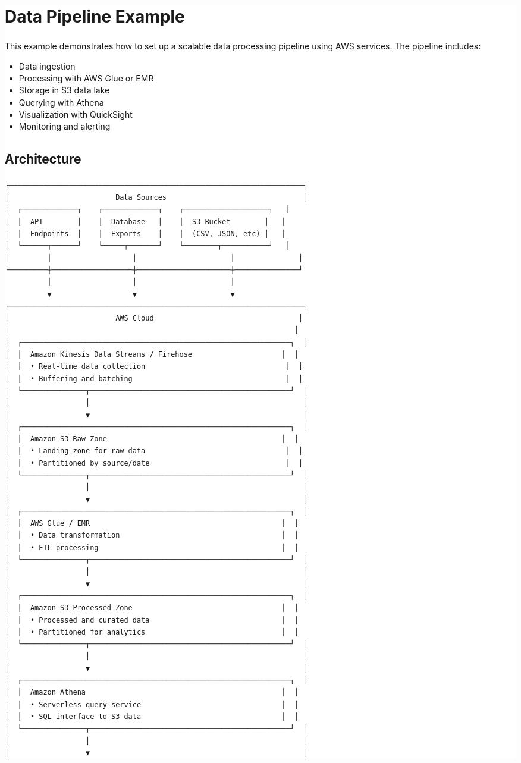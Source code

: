 # Data Pipeline Example

This example demonstrates how to set up a scalable data processing pipeline using AWS services. The pipeline includes:

- Data ingestion
- Processing with AWS Glue or EMR
- Storage in S3 data lake
- Querying with Athena
- Visualization with QuickSight
- Monitoring and alerting

## Architecture

```
┌─────────────────────────────────────────────────────────────────────┐
│                         Data Sources                                │
│  ┌─────────────┐    ┌─────────────┐    ┌────────────────────┐   │
│  │  API        │    │  Database   │    │  S3 Bucket        │   │
│  │  Endpoints  │    │  Exports    │    │  (CSV, JSON, etc) │   │
│  └──────┬──────┘    └─────┬───────┘    └────────┬───────────┘   │
│         │                   │                      │               │
└─────────┼───────────────────┼──────────────────────┼───────────────┘
          │                   │                      │
          ▼                   ▼                      ▼
┌─────────────────────────────────────────────────────────────────────┐
│                         AWS Cloud                                  │
│                                                                   │
│  ┌───────────────────────────────────────────────────────────────┐  │
│  │  Amazon Kinesis Data Streams / Firehose                     │  │
│  │  • Real-time data collection                                 │  │
│  │  • Buffering and batching                                    │  │
│  └───────────────┬───────────────────────────────────────────────┘  │
│                  │                                                  │
│                  ▼                                                  │
│  ┌───────────────────────────────────────────────────────────────┐  │
│  │  Amazon S3 Raw Zone                                         │  │
│  │  • Landing zone for raw data                                 │  │
│  │  • Partitioned by source/date                                │  │
│  └───────────────┬───────────────────────────────────────────────┘  │
│                  │                                                  │
│                  ▼                                                  │
│  ┌───────────────────────────────────────────────────────────────┐  │
│  │  AWS Glue / EMR                                             │  │
│  │  • Data transformation                                      │  │
│  │  • ETL processing                                           │  │
│  └───────────────┬───────────────────────────────────────────────┘  │
│                  │                                                  │
│                  ▼                                                  │
│  ┌───────────────────────────────────────────────────────────────┐  │
│  │  Amazon S3 Processed Zone                                   │  │
│  │  • Processed and curated data                               │  │
│  │  • Partitioned for analytics                                │  │
│  └───────────────┬───────────────────────────────────────────────┘  │
│                  │                                                  │
│                  ▼                                                  │
│  ┌───────────────────────────────────────────────────────────────┐  │
│  │  Amazon Athena                                              │  │
│  │  • Serverless query service                                 │  │
│  │  • SQL interface to S3 data                                 │  │
│  └───────────────┬───────────────────────────────────────────────┘  │
│                  │                                                  │
│                  ▼                                                  │
```